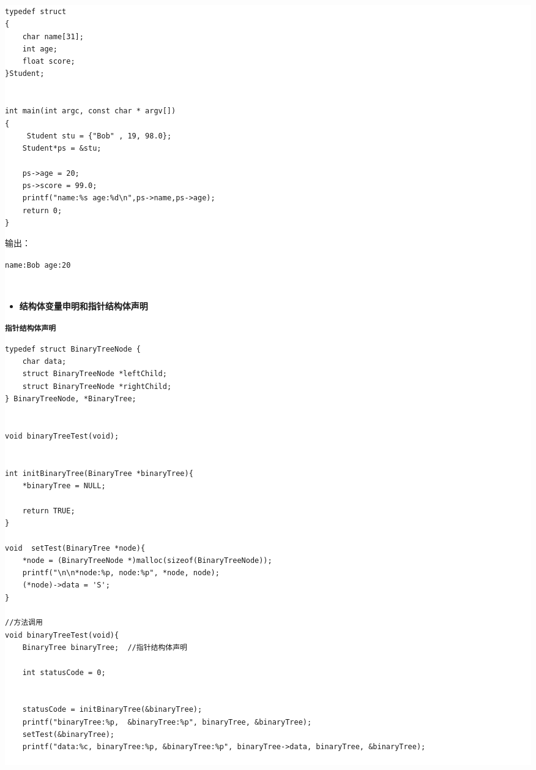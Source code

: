```
typedef struct
{
    char name[31];
    int age;
    float score;
}Student;


int main(int argc, const char * argv[])
{
     Student stu = {"Bob" , 19, 98.0};
    Student*ps = &stu;
    
    ps->age = 20;
    ps->score = 99.0;
    printf("name:%s age:%d\n",ps->name,ps->age);
    return 0;
}
```
输出：

`name:Bob age:20`



 <br/>
 
- **结构体变量申明和指针结构体声明**

**`指针结构体声明`**

```
typedef struct BinaryTreeNode {
    char data;
    struct BinaryTreeNode *leftChild;
    struct BinaryTreeNode *rightChild;
} BinaryTreeNode, *BinaryTree;


void binaryTreeTest(void);


int initBinaryTree(BinaryTree *binaryTree){
    *binaryTree = NULL;
    
    return TRUE;
}

void  setTest(BinaryTree *node){
    *node = (BinaryTreeNode *)malloc(sizeof(BinaryTreeNode));
    printf("\n\n*node:%p, node:%p", *node, node);
    (*node)->data = 'S';
}

//方法调用
void binaryTreeTest(void){
    BinaryTree binaryTree;  //指针结构体声明
    
    int statusCode = 0;
    

    statusCode = initBinaryTree(&binaryTree);
    printf("binaryTree:%p,  &binaryTree:%p", binaryTree, &binaryTree);
    setTest(&binaryTree);
    printf("data:%c, binaryTree:%p, &binaryTree:%p", binaryTree->data, binaryTree, &binaryTree);
    
```